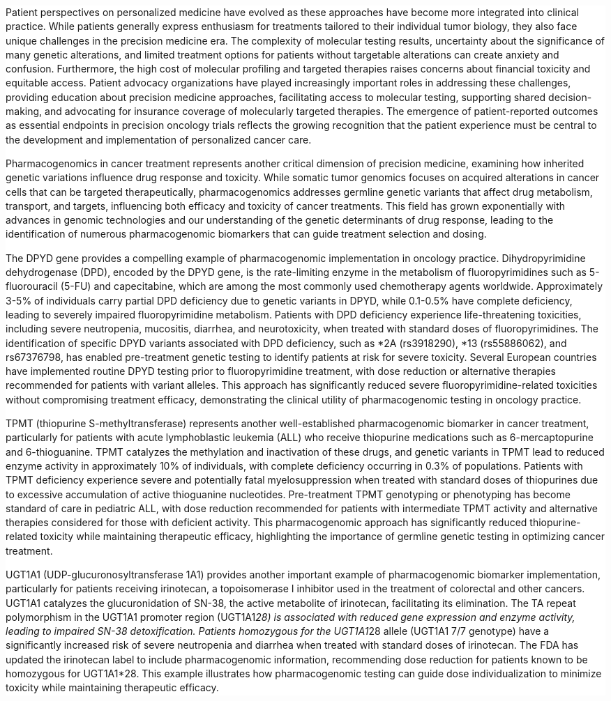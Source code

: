 Patient perspectives on personalized medicine have evolved as these approaches have become more integrated into clinical practice. While patients generally express enthusiasm for treatments tailored to their individual tumor biology, they also face unique challenges in the precision medicine era. The complexity of molecular testing results, uncertainty about the significance of many genetic alterations, and limited treatment options for patients without targetable alterations can create anxiety and confusion. Furthermore, the high cost of molecular profiling and targeted therapies raises concerns about financial toxicity and equitable access. Patient advocacy organizations have played increasingly important roles in addressing these challenges, providing education about precision medicine approaches, facilitating access to molecular testing, supporting shared decision-making, and advocating for insurance coverage of molecularly targeted therapies. The emergence of patient-reported outcomes as essential endpoints in precision oncology trials reflects the growing recognition that the patient experience must be central to the development and implementation of personalized cancer care.

Pharmacogenomics in cancer treatment represents another critical dimension of precision medicine, examining how inherited genetic variations influence drug response and toxicity. While somatic tumor genomics focuses on acquired alterations in cancer cells that can be targeted therapeutically, pharmacogenomics addresses germline genetic variants that affect drug metabolism, transport, and targets, influencing both efficacy and toxicity of cancer treatments. This field has grown exponentially with advances in genomic technologies and our understanding of the genetic determinants of drug response, leading to the identification of numerous pharmacogenomic biomarkers that can guide treatment selection and dosing.

The DPYD gene provides a compelling example of pharmacogenomic implementation in oncology practice. Dihydropyrimidine dehydrogenase (DPD), encoded by the DPYD gene, is the rate-limiting enzyme in the metabolism of fluoropyrimidines such as 5-fluorouracil (5-FU) and capecitabine, which are among the most commonly used chemotherapy agents worldwide. Approximately 3-5% of individuals carry partial DPD deficiency due to genetic variants in DPYD, while 0.1-0.5% have complete deficiency, leading to severely impaired fluoropyrimidine metabolism. Patients with DPD deficiency experience life-threatening toxicities, including severe neutropenia, mucositis, diarrhea, and neurotoxicity, when treated with standard doses of fluoropyrimidines. The identification of specific DPYD variants associated with DPD deficiency, such as *2A (rs3918290), *13 (rs55886062), and rs67376798, has enabled pre-treatment genetic testing to identify patients at risk for severe toxicity. Several European countries have implemented routine DPYD testing prior to fluoropyrimidine treatment, with dose reduction or alternative therapies recommended for patients with variant alleles. This approach has significantly reduced severe fluoropyrimidine-related toxicities without compromising treatment efficacy, demonstrating the clinical utility of pharmacogenomic testing in oncology practice.

TPMT (thiopurine S-methyltransferase) represents another well-established pharmacogenomic biomarker in cancer treatment, particularly for patients with acute lymphoblastic leukemia (ALL) who receive thiopurine medications such as 6-mercaptopurine and 6-thioguanine. TPMT catalyzes the methylation and inactivation of these drugs, and genetic variants in TPMT lead to reduced enzyme activity in approximately 10% of individuals, with complete deficiency occurring in 0.3% of populations. Patients with TPMT deficiency experience severe and potentially fatal myelosuppression when treated with standard doses of thiopurines due to excessive accumulation of active thioguanine nucleotides. Pre-treatment TPMT genotyping or phenotyping has become standard of care in pediatric ALL, with dose reduction recommended for patients with intermediate TPMT activity and alternative therapies considered for those with deficient activity. This pharmacogenomic approach has significantly reduced thiopurine-related toxicity while maintaining therapeutic efficacy, highlighting the importance of germline genetic testing in optimizing cancer treatment.

UGT1A1 (UDP-glucuronosyltransferase 1A1) provides another important example of pharmacogenomic biomarker implementation, particularly for patients receiving irinotecan, a topoisomerase I inhibitor used in the treatment of colorectal and other cancers. UGT1A1 catalyzes the glucuronidation of SN-38, the active metabolite of irinotecan, facilitating its elimination. The TA repeat polymorphism in the UGT1A1 promoter region (UGT1A1*28) is associated with reduced gene expression and enzyme activity, leading to impaired SN-38 detoxification. Patients homozygous for the UGT1A1*28 allele (UGT1A1 7/7 genotype) have a significantly increased risk of severe neutropenia and diarrhea when treated with standard doses of irinotecan. The FDA has updated the irinotecan label to include pharmacogenomic information, recommending dose reduction for patients known to be homozygous for UGT1A1*28. This example illustrates how pharmacogenomic testing can guide dose individualization to minimize toxicity while maintaining therapeutic efficacy.
